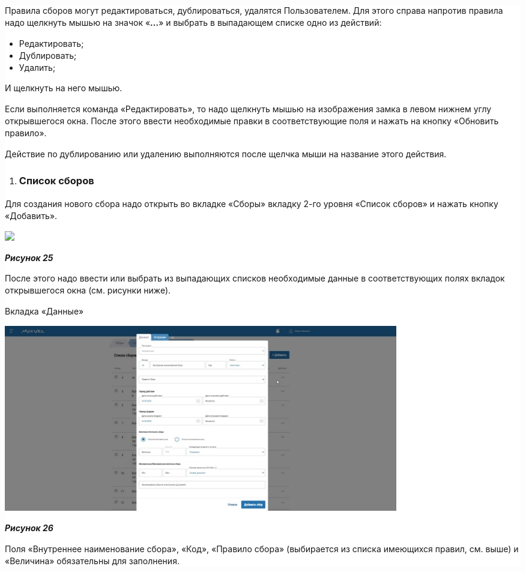 Правила сборов могут редактироваться, дублироваться, удалятся Пользователем. Для этого справа напротив правила надо щелкнуть мышью на значок «**…**» и выбрать в выпадающем списке одно из действий:

- Редактировать;
- Дублировать;
- Удалить;

И щелкнуть на него мышью.

Если выполняется команда «Редактировать», то надо щелкнуть мышью на изображения замка в левом нижнем углу открывшегося окна. После этого ввести необходимые правки в соответствующие поля и нажать на кнопку «Обновить правило».

Действие по дублированию или удалению выполняются после щелчка мыши на название этого действия.



1. ### **Список сборов**
Для создания нового сбора надо открыть во вкладке «Сборы» вкладку 2-го уровня «Список сборов» и нажать кнопку «Добавить». 

![](Aspose.Words.ba95982a-79d3-4b16-bade-9176b37fb149.029.png)

***Рисунок 25***

После этого надо ввести или выбрать из выпадающих списков необходимые данные в соответствующих полях вкладок открывшегося окна (см. рисунки ниже).

Вкладка «Данные»

![](Aspose.Words.ba95982a-79d3-4b16-bade-9176b37fb149.030.jpeg)

***Рисунок 26***

Поля «Внутреннее наименование сбора», «Код», «Правило сбора» (выбирается из списка имеющихся правил, см. выше) и «Величина» обязательны для заполнения. 







